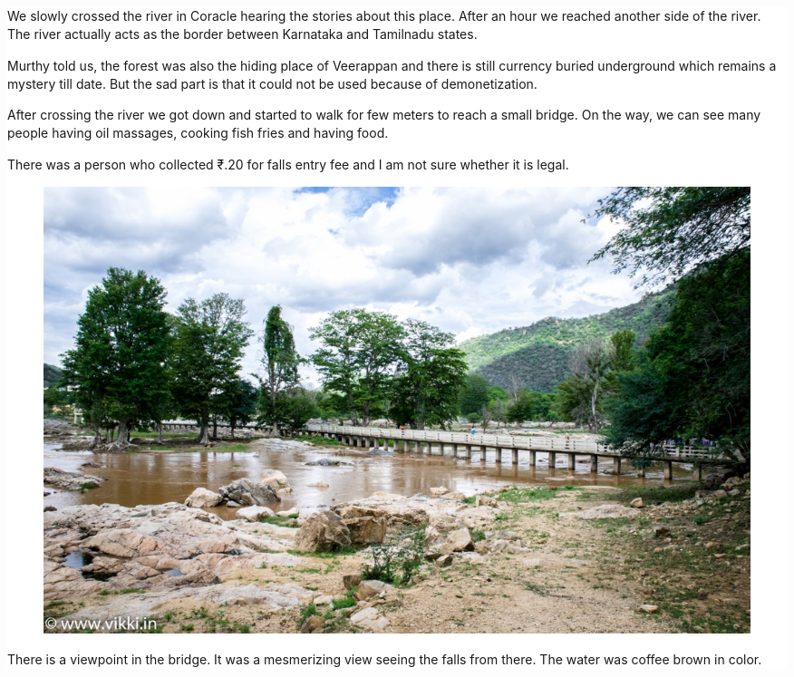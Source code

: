 We slowly crossed the river in Coracle hearing the stories about this place. After an hour we reached another side of the river. The river actually acts as the border between Karnataka and Tamilnadu states.

Murthy told us, the forest was also the hiding place of Veerappan and there is still currency buried underground which remains a mystery till date. But the sad part is that it could not be used because of demonetization.

After crossing the river we got down and started to walk for few meters to reach a small bridge. On the way, we can see many people having oil massages, cooking fish fries and having food.

There was a person who collected ₹.20 for falls entry fee and I am not sure whether it is legal.

<figure class="kg-card kg-image-card"><img src="/content/images/2018/02/vikki.in_hogenakkal_10.JPG" class="kg-image" alt="vikki.in_hogenakkal_10"></figure>

There is a viewpoint in the bridge. It was a mesmerizing view seeing the falls from there. The water was coffee brown in color.
